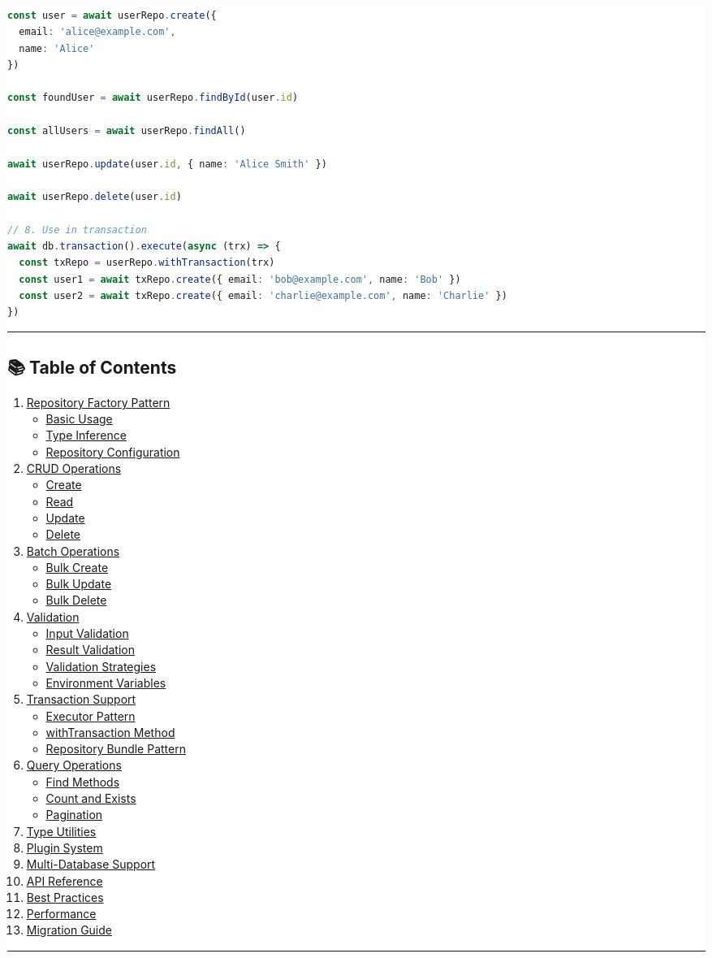 ```typescript
const user = await userRepo.create({
  email: 'alice@example.com',
  name: 'Alice'
})

const foundUser = await userRepo.findById(user.id)

const allUsers = await userRepo.findAll()

await userRepo.update(user.id, { name: 'Alice Smith' })

await userRepo.delete(user.id)

// 8. Use in transaction
await db.transaction().execute(async (trx) => {
  const txRepo = userRepo.withTransaction(trx)
  const user1 = await txRepo.create({ email: 'bob@example.com', name: 'Bob' })
  const user2 = await txRepo.create({ email: 'charlie@example.com', name: 'Charlie' })
})
```

---

## 📚 Table of Contents

1. [Repository Factory Pattern](#-repository-factory-pattern)
   - [Basic Usage](#basic-usage)
   - [Type Inference](#type-inference)
   - [Repository Configuration](#repository-configuration)
2. [CRUD Operations](#-crud-operations)
   - [Create](#create)
   - [Read](#read)
   - [Update](#update)
   - [Delete](#delete)
3. [Batch Operations](#-batch-operations)
   - [Bulk Create](#bulk-create)
   - [Bulk Update](#bulk-update)
   - [Bulk Delete](#bulk-delete)
4. [Validation](#-validation)
   - [Input Validation](#input-validation)
   - [Result Validation](#result-validation)
   - [Validation Strategies](#validation-strategies)
   - [Environment Variables](#environment-variables)
5. [Transaction Support](#-transaction-support)
   - [Executor Pattern](#executor-pattern)
   - [withTransaction Method](#withtransaction-method)
   - [Repository Bundle Pattern](#repository-bundle-pattern)
6. [Query Operations](#-query-operations)
   - [Find Methods](#find-methods)
   - [Count and Exists](#count-and-exists)
   - [Pagination](#pagination)
7. [Type Utilities](#-type-utilities)
8. [Plugin System](#-plugin-system)
9. [Multi-Database Support](#-multi-database-support)
10. [API Reference](#-api-reference)
11. [Best Practices](#-best-practices)
12. [Performance](#-performance)
13. [Migration Guide](#-migration-guide)

---